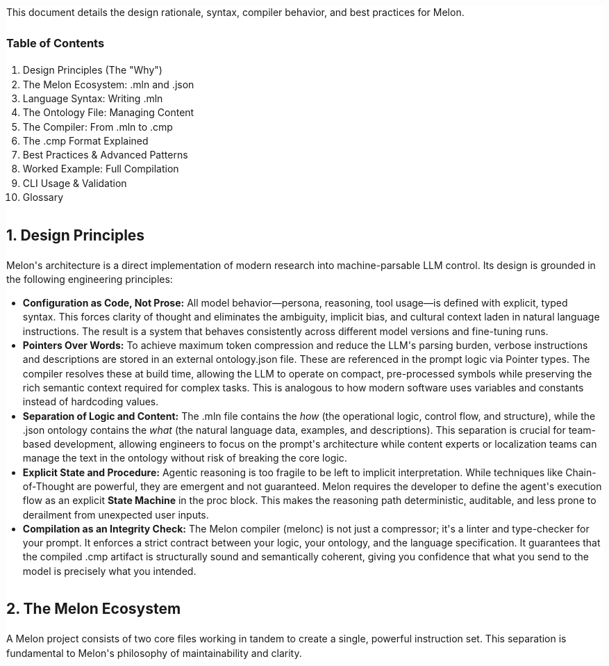 This document details the design rationale, syntax, compiler behavior, and best practices for Melon.

### **Table of Contents**

1. Design Principles (The "Why")  
2. The Melon Ecosystem: .mln and .json  
3. Language Syntax: Writing .mln  
4. The Ontology File: Managing Content  
5. The Compiler: From .mln to .cmp  
6. The .cmp Format Explained  
7. Best Practices & Advanced Patterns  
8. Worked Example: Full Compilation  
9. CLI Usage & Validation  
10. Glossary

## **1\. Design Principles**

Melon's architecture is a direct implementation of modern research into machine-parsable LLM control. Its design is grounded in the following engineering principles:

* **Configuration as Code, Not Prose:** All model behavior—persona, reasoning, tool usage—is defined with explicit, typed syntax. This forces clarity of thought and eliminates the ambiguity, implicit bias, and cultural context laden in natural language instructions. The result is a system that behaves consistently across different model versions and fine-tuning runs.  
* **Pointers Over Words:** To achieve maximum token compression and reduce the LLM's parsing burden, verbose instructions and descriptions are stored in an external ontology.json file. These are referenced in the prompt logic via Pointer types. The compiler resolves these at build time, allowing the LLM to operate on compact, pre-processed symbols while preserving the rich semantic context required for complex tasks. This is analogous to how modern software uses variables and constants instead of hardcoding values.  
* **Separation of Logic and Content:** The .mln file contains the *how* (the operational logic, control flow, and structure), while the .json ontology contains the *what* (the natural language data, examples, and descriptions). This separation is crucial for team-based development, allowing engineers to focus on the prompt's architecture while content experts or localization teams can manage the text in the ontology without risk of breaking the core logic.  
* **Explicit State and Procedure:** Agentic reasoning is too fragile to be left to implicit interpretation. While techniques like Chain-of-Thought are powerful, they are emergent and not guaranteed. Melon requires the developer to define the agent's execution flow as an explicit **State Machine** in the proc block. This makes the reasoning path deterministic, auditable, and less prone to derailment from unexpected user inputs.  
* **Compilation as an Integrity Check:** The Melon compiler (melonc) is not just a compressor; it's a linter and type-checker for your prompt. It enforces a strict contract between your logic, your ontology, and the language specification. It guarantees that the compiled .cmp artifact is structurally sound and semantically coherent, giving you confidence that what you send to the model is precisely what you intended.

## **2\. The Melon Ecosystem**

A Melon project consists of two core files working in tandem to create a single, powerful instruction set. This separation is fundamental to Melon's philosophy of maintainability and clarity.
